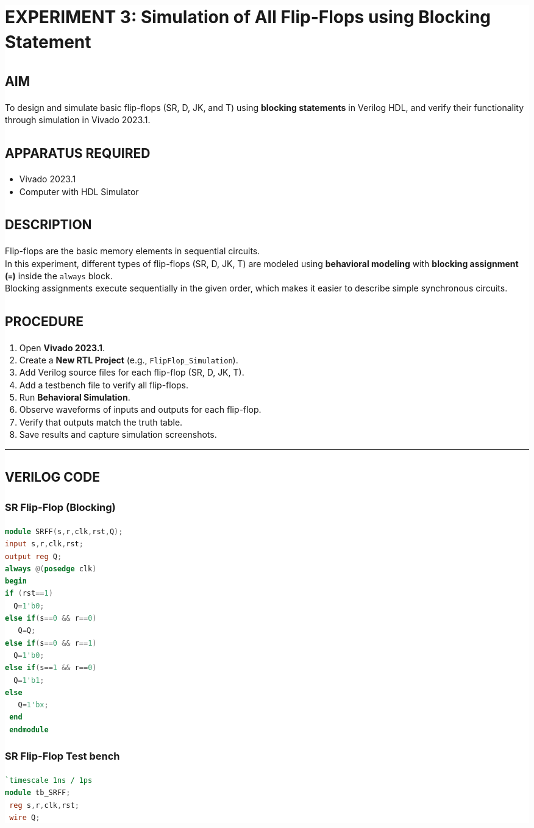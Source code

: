 # EXPERIMENT 3: Simulation of All Flip-Flops using Blocking Statement

## AIM
To design and simulate basic flip-flops (SR, D, JK, and T) using **blocking statements** in Verilog HDL, and verify their functionality through simulation in Vivado 2023.1.

## APPARATUS REQUIRED
- Vivado 2023.1
- Computer with HDL Simulator

## DESCRIPTION
Flip-flops are the basic memory elements in sequential circuits.  
In this experiment, different types of flip-flops (SR, D, JK, T) are modeled using **behavioral modeling** with **blocking assignment (`=`)** inside the `always` block.  
Blocking assignments execute sequentially in the given order, which makes it easier to describe simple synchronous circuits.

## PROCEDURE
1. Open **Vivado 2023.1**.  
2. Create a **New RTL Project** (e.g., `FlipFlop_Simulation`).  
3. Add Verilog source files for each flip-flop (SR, D, JK, T).  
4. Add a testbench file to verify all flip-flops.  
5. Run **Behavioral Simulation**.  
6. Observe waveforms of inputs and outputs for each flip-flop.  
7. Verify that outputs match the truth table.  
8. Save results and capture simulation screenshots.

---

## VERILOG CODE

### SR Flip-Flop (Blocking)
```verilog
module SRFF(s,r,clk,rst,Q);
input s,r,clk,rst;
output reg Q;
always @(posedge clk)
begin
if (rst==1)
  Q=1'b0;
else if(s==0 && r==0)
   Q=Q;
else if(s==0 && r==1)
  Q=1'b0;
else if(s==1 && r==0)
  Q=1'b1;
else
   Q=1'bx;
 end
 endmodule 

```
### SR Flip-Flop Test bench 
```verilog
`timescale 1ns / 1ps
module tb_SRFF;
 reg s,r,clk,rst;
 wire Q;
```